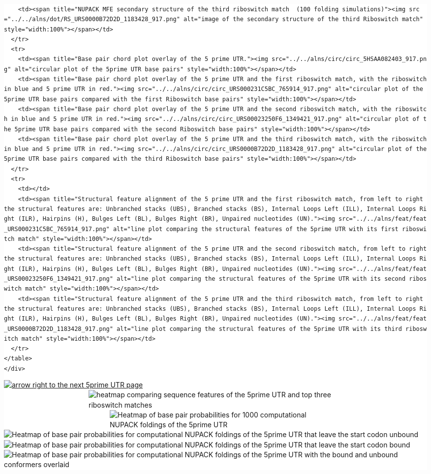         <td><span title="NUPACK MFE secondary structure of the third riboswitch match  (100 folding simulations)"><img src="../../alns/dot/RS_URS0000B72D2D_1183428_917.png" alt="image of the secondary structure of the third Riboswitch match" style="width:100%"></span></td>
      </tr>
      <tr>
        <td><span title="Base pair chord plot overlay of the 5 prime UTR."><img src="../../alns/circ/circ_5HSAA082403_917.png" alt="circular plot of the 5prime UTR base pairs" style="width:100%"></span></td>
        <td><span title="Base pair chord plot overlay of the 5 prime UTR and the first riboswitch match, with the riboswitch in blue and 5 prime UTR in red."><img src="../../alns/circ/circ_URS000231C5BC_765914_917.png" alt="circular plot of the 5prime UTR base pairs compared with the first Riboswitch base pairs" style="width:100%"></span></td>
        <td><span title="Base pair chord plot overlay of the 5 prime UTR and the second riboswitch match, with the riboswitch in blue and 5 prime UTR in red."><img src="../../alns/circ/circ_URS00023250F6_1349421_917.png" alt="circular plot of the 5prime UTR base pairs compared with the second Riboswitch base pairs" style="width:100%"></span></td>
        <td><span title="Base pair chord plot overlay of the 5 prime UTR and the third riboswitch match, with the riboswitch in blue and 5 prime UTR in red."><img src="../../alns/circ/circ_URS0000B72D2D_1183428_917.png" alt="circular plot of the 5prime UTR base pairs compared with the third Riboswitch base pairs" style="width:100%"></span></td>
      </tr>
      <tr>
        <td></td>
        <td><span title="Structural feature alignment of the 5 prime UTR and the first riboswitch match, from left to right the structural features are: Unbranched stacks (UBS), Branched stacks (BS), Internal Loops Left (ILL), Internal Loops Right (ILR), Hairpins (H), Bulges Left (BL), Bulges Right (BR), Unpaired nucleotides (UN)."><img src="../../alns/feat/feat_URS000231C5BC_765914_917.png" alt="line plot comparing the structural features of the 5prime UTR with its first riboswitch match" style="width:100%"></span></td>
        <td><span title="Structural feature alignment of the 5 prime UTR and the second riboswitch match, from left to right the structural features are: Unbranched stacks (UBS), Branched stacks (BS), Internal Loops Left (ILL), Internal Loops Right (ILR), Hairpins (H), Bulges Left (BL), Bulges Right (BR), Unpaired nucleotides (UN)."><img src="../../alns/feat/feat_URS00023250F6_1349421_917.png" alt="line plot comparing the structural features of the 5prime UTR with its second riboswitch match" style="width:100%"></span></td>
        <td><span title="Structural feature alignment of the 5 prime UTR and the third riboswitch match, from left to right the structural features are: Unbranched stacks (UBS), Branched stacks (BS), Internal Loops Left (ILL), Internal Loops Right (ILR), Hairpins (H), Bulges Left (BL), Bulges Right (BR), Unpaired nucleotides (UN)."><img src="../../alns/feat/feat_URS0000B72D2D_1183428_917.png" alt="line plot comparing the structural features of the 5prime UTR with its third riboswitch match" style="width:100%"></span></td>
      </tr>
    </table>
    </div>
  <div class="column">
    <a href="../../_mds/DDX24/"><span title="Next 5 prime UTR"><img src="../../icons/arrow_right.png" alt="arrow right to the next 5prime UTR page" style="width:100%"></span></a>
  </div>
</div>


<div class="row" >
    <div class="column_center">
        <span title="Sequence feature comparison across the 5 prime UTR and its top three riboswitch matches via a heatmap (64 nucleotide triplets)."><img src="../../alns/feat/featcomp_917.png" alt="heatmap comparing sequence features of the 5prime UTR and top three riboswitch matches" style="width:60%; display:block; margin-left:auto; margin-right:auto;"></span>
    </div>
</div>

<div class="row" >
    <div class="column_center">
        <span title="Probability that a given base pair LxL is bound within the 1000 folding simulations. Diagonal represents the overall probability that a given base is unpaired."><img src="../../alns/bpp/bpp_917.png" alt="Heatmap of base pair probabilities for 1000 computational NUPACK foldings of the 5prime UTR" style="width:50%; display:block; margin-left:auto; margin-right:auto;"></span>
    </div>
</div>

<div class="row" >
    <div class="column">
        <span title="Probability that a given base pair is bound when all three nucleotides of the start codon is unbound."><img src="../../alns/bpp/bpp_917_unbound.png" alt="Heatmap of base pair probabilities for computational NUPACK foldings of the 5prime UTR that leave the start codon unbound" style="width:100%; display:block; margin-left:auto; margin-right:auto;"></span>
    </div>
    <div class="column">
        <span title="Probability that a given base pair is bound when all three nucleotides of the start codon is bound."><img src="../../alns/bpp/bpp_917_bound.png" alt="Heatmap of base pair probabilities for computational NUPACK foldings of the 5prime UTR that leave the start codon bound" style="width:100%; display:block; margin-left:auto; margin-right:auto;"></span>
    </div>
    <div class="column">
        <span title="Merged base pair probability plot by unbound/bound start codons."><img src="../../alns/bpp/bpp_917_merge.png" alt="Heatmap of base pair probabilities for computational NUPACK foldings of the 5prime UTR with the bound and unbound conformers overlaid" style="width:100%; display:block; margin-left:auto; margin-right:auto;"></span>
    </div>
</div>
